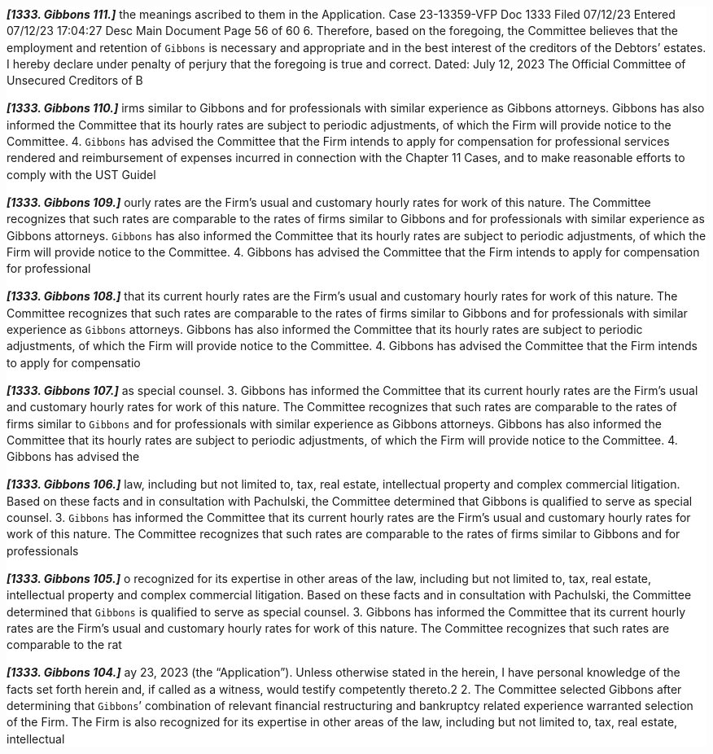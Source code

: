 ***[1333. Gibbons 111.]***  the meanings ascribed to them in the Application. Case 23-13359-VFP Doc 1333 Filed 07/12/23 Entered 07/12/23 17:04:27 Desc Main Document Page 56 of 60 6. Therefore, based on the foregoing, the Committee believes that the employment and retention of `Gibbons` is necessary and appropriate and in the best interest of the creditors of the Debtors’ estates. I hereby declare under penalty of perjury that the foregoing is true and correct. Dated: July 12, 2023 The Official Committee of Unsecured Creditors of B

***[1333. Gibbons 110.]*** irms similar to Gibbons and for professionals with similar experience as Gibbons attorneys. Gibbons has also informed the Committee that its hourly rates are subject to periodic adjustments, of which the Firm will provide notice to the Committee. 4. `Gibbons` has advised the Committee that the Firm intends to apply for compensation for professional services rendered and reimbursement of expenses incurred in connection with the Chapter 11 Cases, and to make reasonable efforts to comply with the UST Guidel

***[1333. Gibbons 109.]*** ourly rates are the Firm’s usual and customary hourly rates for work of this nature. The Committee recognizes that such rates are comparable to the rates of firms similar to Gibbons and for professionals with similar experience as Gibbons attorneys. `Gibbons` has also informed the Committee that its hourly rates are subject to periodic adjustments, of which the Firm will provide notice to the Committee. 4. Gibbons has advised the Committee that the Firm intends to apply for compensation for professional 

***[1333. Gibbons 108.]***  that its current hourly rates are the Firm’s usual and customary hourly rates for work of this nature. The Committee recognizes that such rates are comparable to the rates of firms similar to Gibbons and for professionals with similar experience as `Gibbons` attorneys. Gibbons has also informed the Committee that its hourly rates are subject to periodic adjustments, of which the Firm will provide notice to the Committee. 4. Gibbons has advised the Committee that the Firm intends to apply for compensatio

***[1333. Gibbons 107.]*** as special counsel. 3. Gibbons has informed the Committee that its current hourly rates are the Firm’s usual and customary hourly rates for work of this nature. The Committee recognizes that such rates are comparable to the rates of firms similar to `Gibbons` and for professionals with similar experience as Gibbons attorneys. Gibbons has also informed the Committee that its hourly rates are subject to periodic adjustments, of which the Firm will provide notice to the Committee. 4. Gibbons has advised the

***[1333. Gibbons 106.]*** law, including but not limited to, tax, real estate, intellectual property and complex commercial litigation. Based on these facts and in consultation with Pachulski, the Committee determined that Gibbons is qualified to serve as special counsel. 3. `Gibbons` has informed the Committee that its current hourly rates are the Firm’s usual and customary hourly rates for work of this nature. The Committee recognizes that such rates are comparable to the rates of firms similar to Gibbons and for professionals 

***[1333. Gibbons 105.]*** o recognized for its expertise in other areas of the law, including but not limited to, tax, real estate, intellectual property and complex commercial litigation. Based on these facts and in consultation with Pachulski, the Committee determined that `Gibbons` is qualified to serve as special counsel. 3. Gibbons has informed the Committee that its current hourly rates are the Firm’s usual and customary hourly rates for work of this nature. The Committee recognizes that such rates are comparable to the rat

***[1333. Gibbons 104.]*** ay 23, 2023 (the “Application”). Unless otherwise stated in the herein, I have personal knowledge of the facts set forth herein and, if called as a witness, would testify competently thereto.2 2. The Committee selected Gibbons after determining that `Gibbons`’ combination of relevant financial restructuring and bankruptcy related experience warranted selection of the Firm. The Firm is also recognized for its expertise in other areas of the law, including but not limited to, tax, real estate, intellectual
